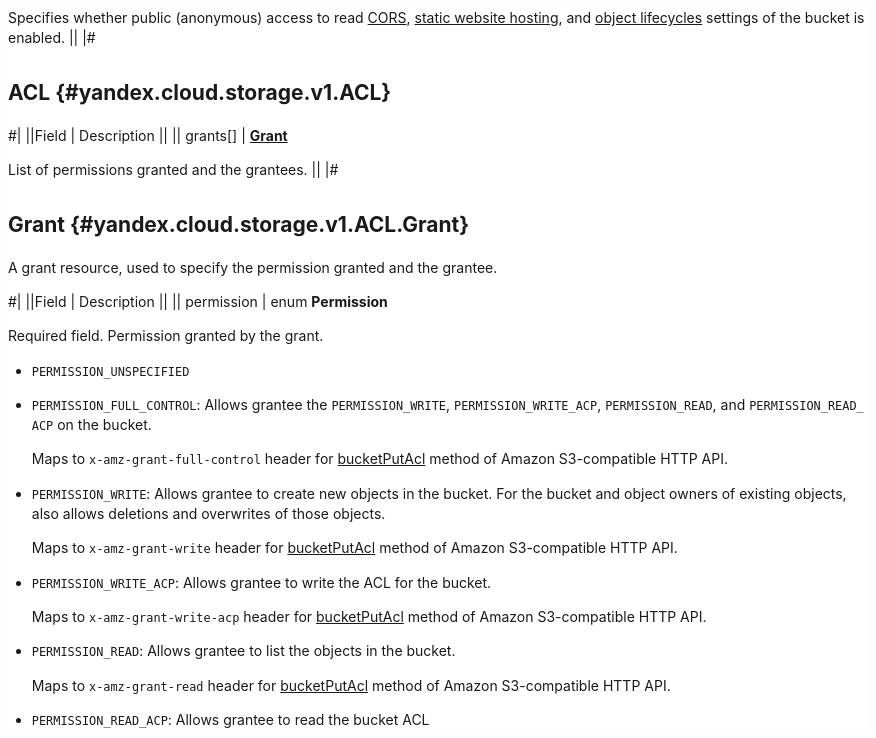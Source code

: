 Specifies whether public (anonymous) access to read [CORS](/docs/storage/concepts/cors),
[static website hosting](/docs/storage/concepts/hosting), and
[object lifecycles](/docs/storage/concepts/lifecycles) settings of the bucket is enabled. ||
|#

## ACL {#yandex.cloud.storage.v1.ACL}

#|
||Field | Description ||
|| grants[] | **[Grant](#yandex.cloud.storage.v1.ACL.Grant)**

List of permissions granted and the grantees. ||
|#

## Grant {#yandex.cloud.storage.v1.ACL.Grant}

A grant resource, used to specify the permission granted and the grantee.

#|
||Field | Description ||
|| permission | enum **Permission**

Required field. Permission granted by the grant.

- `PERMISSION_UNSPECIFIED`
- `PERMISSION_FULL_CONTROL`: Allows grantee the `PERMISSION_WRITE`, `PERMISSION_WRITE_ACP`, `PERMISSION_READ`, and `PERMISSION_READ_ACP`
on the bucket.

  Maps to `x-amz-grant-full-control` header for [bucketPutAcl](/docs/storage/s3/api-ref/acl/bucketput) method of
Amazon S3-compatible HTTP API.
- `PERMISSION_WRITE`: Allows grantee to create new objects in the bucket. For the bucket and object owners of existing objects, also
allows deletions and overwrites of those objects.

  Maps to `x-amz-grant-write` header for [bucketPutAcl](/docs/storage/s3/api-ref/acl/bucketput) method of Amazon
S3-compatible HTTP API.
- `PERMISSION_WRITE_ACP`: Allows grantee to write the ACL for the bucket.

  Maps to `x-amz-grant-write-acp` header for [bucketPutAcl](/docs/storage/s3/api-ref/acl/bucketput) method of
Amazon S3-compatible HTTP API.
- `PERMISSION_READ`: Allows grantee to list the objects in the bucket.

  Maps to `x-amz-grant-read` header for [bucketPutAcl](/docs/storage/s3/api-ref/acl/bucketput) method of Amazon
S3-compatible HTTP API.
- `PERMISSION_READ_ACP`: Allows grantee to read the bucket ACL
